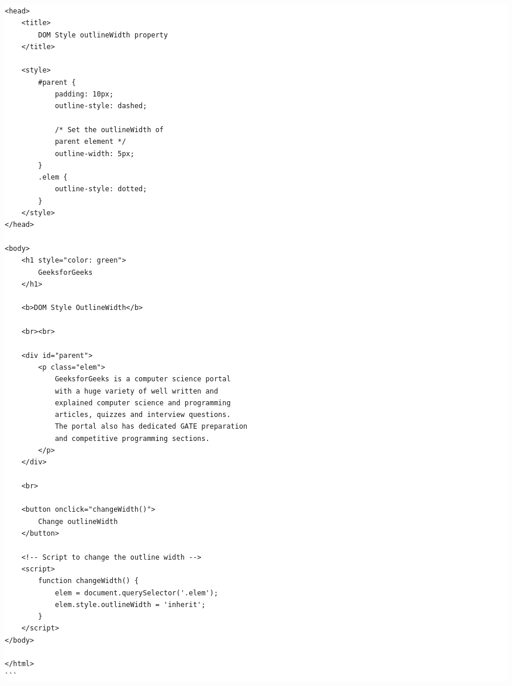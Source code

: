     <head>
        <title>
            DOM Style outlineWidth property
        </title>

        <style>
            #parent {
                padding: 10px;
                outline-style: dashed;

                /* Set the outlineWidth of
                parent element */
                outline-width: 5px;
            }
            .elem {
                outline-style: dotted;
            }
        </style>
    </head>

    <body>
        <h1 style="color: green">
            GeeksforGeeks
        </h1>

        <b>DOM Style OutlineWidth</b>

        <br><br>

        <div id="parent">
            <p class="elem">
                GeeksforGeeks is a computer science portal
                with a huge variety of well written and 
                explained computer science and programming
                articles, quizzes and interview questions.
                The portal also has dedicated GATE preparation
                and competitive programming sections.
            </p>
        </div>

        <br>

        <button onclick="changeWidth()">
            Change outlineWidth
        </button>

        <!-- Script to change the outline width -->
        <script>
            function changeWidth() {
                elem = document.querySelector('.elem');
                elem.style.outlineWidth = 'inherit';
            }
        </script>
    </body>

    </html>                    
    ```
